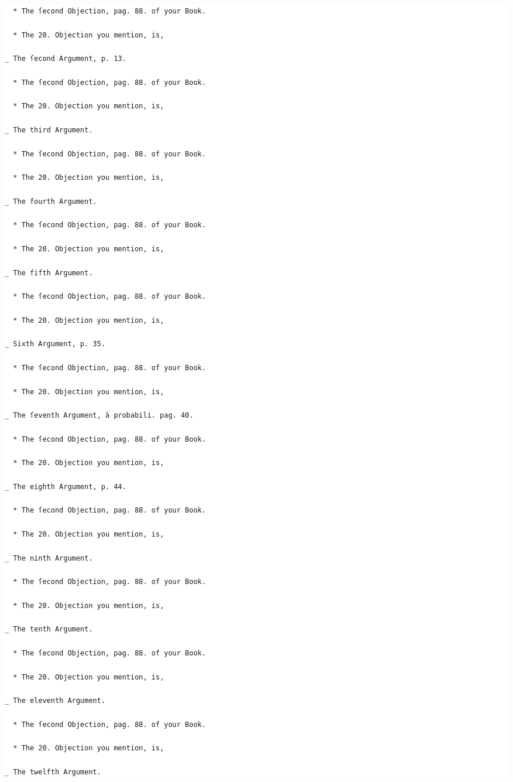       * The ſecond Objection, pag. 88. of your Book.

      * The 20. Objection you mention, is,

    _ The ſecond Argument, p. 13.

      * The ſecond Objection, pag. 88. of your Book.

      * The 20. Objection you mention, is,

    _ The third Argument.

      * The ſecond Objection, pag. 88. of your Book.

      * The 20. Objection you mention, is,

    _ The fourth Argument.

      * The ſecond Objection, pag. 88. of your Book.

      * The 20. Objection you mention, is,

    _ The fifth Argument.

      * The ſecond Objection, pag. 88. of your Book.

      * The 20. Objection you mention, is,

    _ Sixth Argument, p. 35.

      * The ſecond Objection, pag. 88. of your Book.

      * The 20. Objection you mention, is,

    _ The ſeventh Argument, à probabili. pag. 40.

      * The ſecond Objection, pag. 88. of your Book.

      * The 20. Objection you mention, is,

    _ The eighth Argument, p. 44.

      * The ſecond Objection, pag. 88. of your Book.

      * The 20. Objection you mention, is,

    _ The ninth Argument.

      * The ſecond Objection, pag. 88. of your Book.

      * The 20. Objection you mention, is,

    _ The tenth Argument.

      * The ſecond Objection, pag. 88. of your Book.

      * The 20. Objection you mention, is,

    _ The eleventh Argument.

      * The ſecond Objection, pag. 88. of your Book.

      * The 20. Objection you mention, is,

    _ The twelfth Argument.
